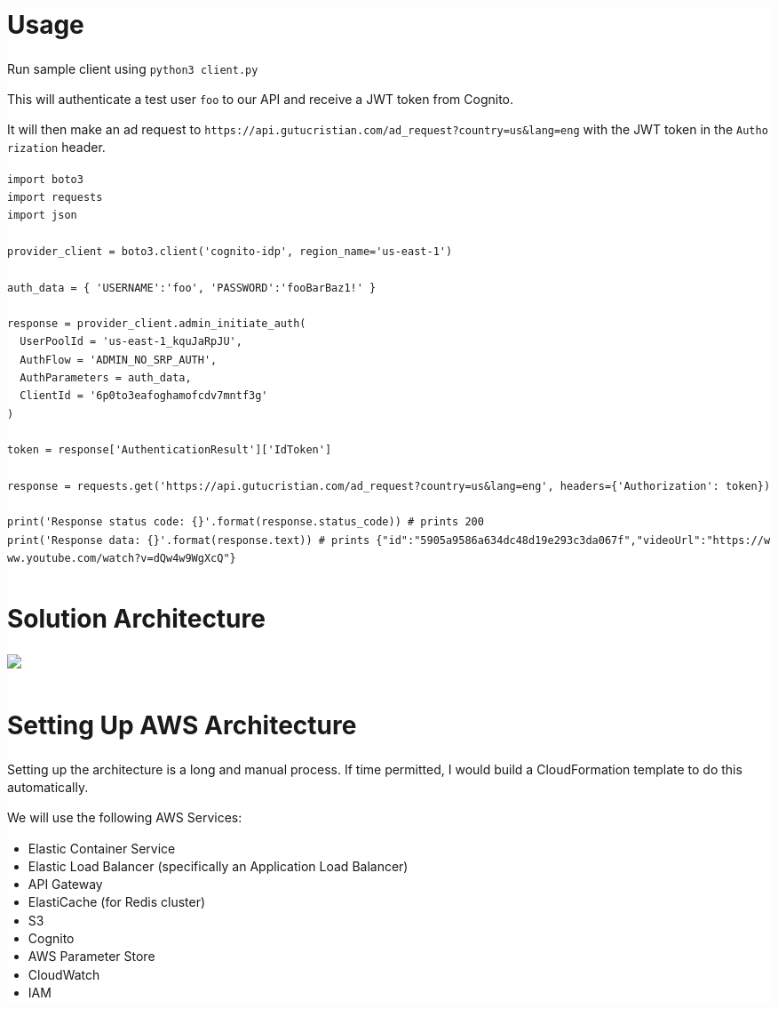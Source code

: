 # Usage

Run sample client using `python3 client.py`

This will authenticate a test user `foo` to our API and receive a JWT token from Cognito. 

It will then make an ad request to `https://api.gutucristian.com/ad_request?country=us&lang=eng` with the JWT token in the `Authorization` header.

```
import boto3
import requests
import json

provider_client = boto3.client('cognito-idp', region_name='us-east-1')

auth_data = { 'USERNAME':'foo', 'PASSWORD':'fooBarBaz1!' }

response = provider_client.admin_initiate_auth(
  UserPoolId = 'us-east-1_kquJaRpJU', 
  AuthFlow = 'ADMIN_NO_SRP_AUTH', 
  AuthParameters = auth_data,
  ClientId = '6p0to3eafoghamofcdv7mntf3g'
)

token = response['AuthenticationResult']['IdToken']

response = requests.get('https://api.gutucristian.com/ad_request?country=us&lang=eng', headers={'Authorization': token})

print('Response status code: {}'.format(response.status_code)) # prints 200
print('Response data: {}'.format(response.text)) # prints {"id":"5905a9586a634dc48d19e293c3da067f","videoUrl":"https://www.youtube.com/watch?v=dQw4w9WgXcQ"}
```

# Solution Architecture
        
![](https://sm-project.s3.amazonaws.com/SolutionArchitecture.png)

# Setting Up AWS Architecture

Setting up the architecture is a long and manual process. If time permitted, I would build a CloudFormation template to do this automatically.

We will use the following AWS Services:
* Elastic Container Service
* Elastic Load Balancer (specifically an Application Load Balancer)
* API Gateway
* ElastiCache (for Redis cluster)
* S3
* Cognito
* AWS Parameter Store
* CloudWatch
* IAM
    